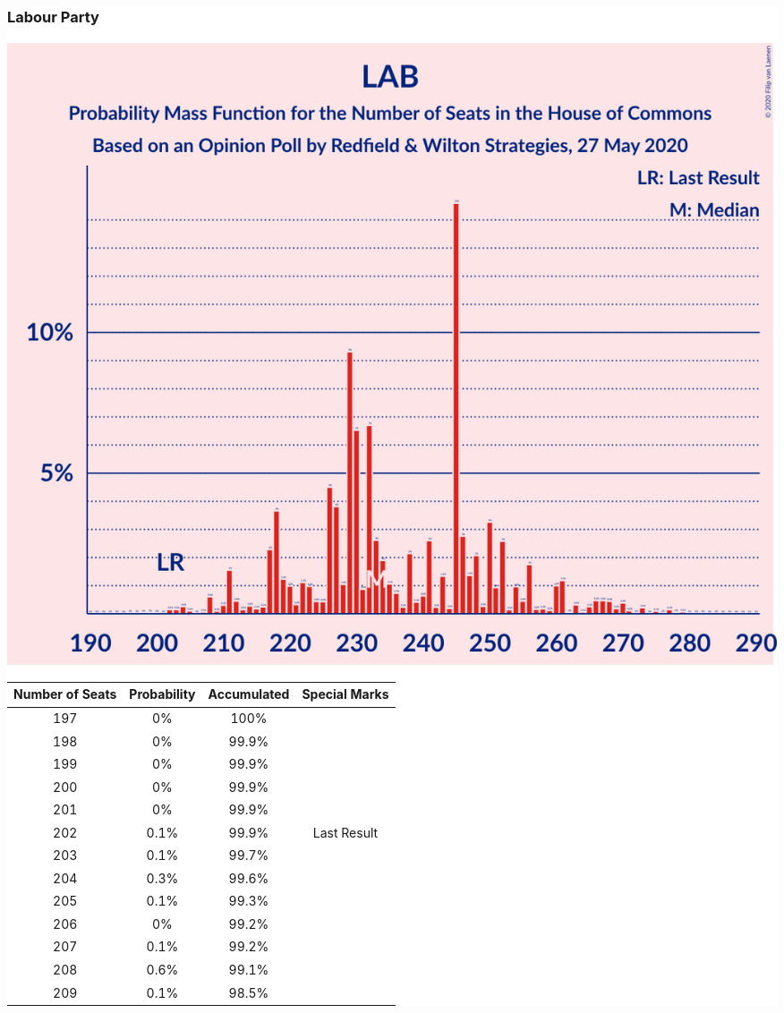 ### Labour Party

![Graph with seats probability mass function not yet produced](2020-05-27-RedfieldWiltonStrategies-coalitions-seats-pmf-lab.png "Seats Probability Mass Function")

| Number of Seats | Probability | Accumulated | Special Marks |
|:---------------:|:-----------:|:-----------:|:-------------:|
| 197 | 0% | 100% |  |
| 198 | 0% | 99.9% |  |
| 199 | 0% | 99.9% |  |
| 200 | 0% | 99.9% |  |
| 201 | 0% | 99.9% |  |
| 202 | 0.1% | 99.9% | Last Result |
| 203 | 0.1% | 99.7% |  |
| 204 | 0.3% | 99.6% |  |
| 205 | 0.1% | 99.3% |  |
| 206 | 0% | 99.2% |  |
| 207 | 0.1% | 99.2% |  |
| 208 | 0.6% | 99.1% |  |
| 209 | 0.1% | 98.5% |  |